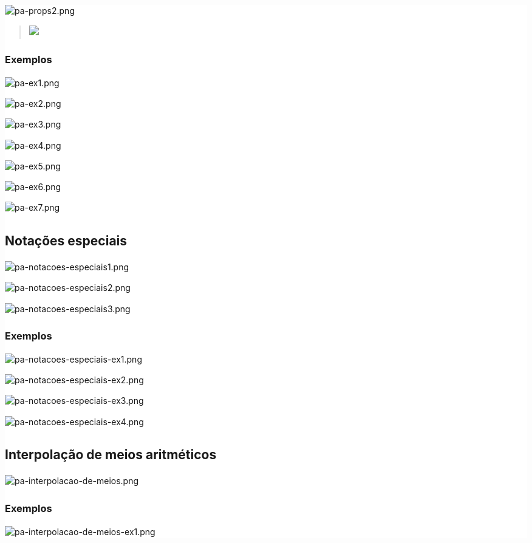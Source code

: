 ![pa-props2.png](Seque%CC%82ncia%207988f/pa-props2.png)

> <img src="https://render.githubusercontent.com/render/math?math=a_n = \frac{a_{n-1} + a_{n+1}}{2}">
> 

### Exemplos

![pa-ex1.png](Seque%CC%82ncia%207988f/pa-ex1.png)

![pa-ex2.png](Seque%CC%82ncia%207988f/pa-ex2.png)

![pa-ex3.png](Seque%CC%82ncia%207988f/pa-ex3.png)

![pa-ex4.png](Seque%CC%82ncia%207988f/pa-ex4.png)

![pa-ex5.png](Seque%CC%82ncia%207988f/pa-ex5.png)

![pa-ex6.png](Seque%CC%82ncia%207988f/pa-ex6.png)

![pa-ex7.png](Seque%CC%82ncia%207988f/pa-ex7.png)

## Notações especiais

![pa-notacoes-especiais1.png](Seque%CC%82ncia%207988f/pa-notacoes-especiais1.png)

![pa-notacoes-especiais2.png](Seque%CC%82ncia%207988f/pa-notacoes-especiais2.png)

![pa-notacoes-especiais3.png](Seque%CC%82ncia%207988f/pa-notacoes-especiais3.png)

### Exemplos

![pa-notacoes-especiais-ex1.png](Seque%CC%82ncia%207988f/pa-notacoes-especiais-ex1.png)

![pa-notacoes-especiais-ex2.png](Seque%CC%82ncia%207988f/pa-notacoes-especiais-ex2.png)

![pa-notacoes-especiais-ex3.png](Seque%CC%82ncia%207988f/pa-notacoes-especiais-ex3.png)

![pa-notacoes-especiais-ex4.png](Seque%CC%82ncia%207988f/pa-notacoes-especiais-ex4.png)

## Interpolação de meios aritméticos

![pa-interpolacao-de-meios.png](Seque%CC%82ncia%207988f/pa-interpolacao-de-meios.png)

### Exemplos

![pa-interpolacao-de-meios-ex1.png](Seque%CC%82ncia%207988f/pa-interpolacao-de-meios-ex1.png)
